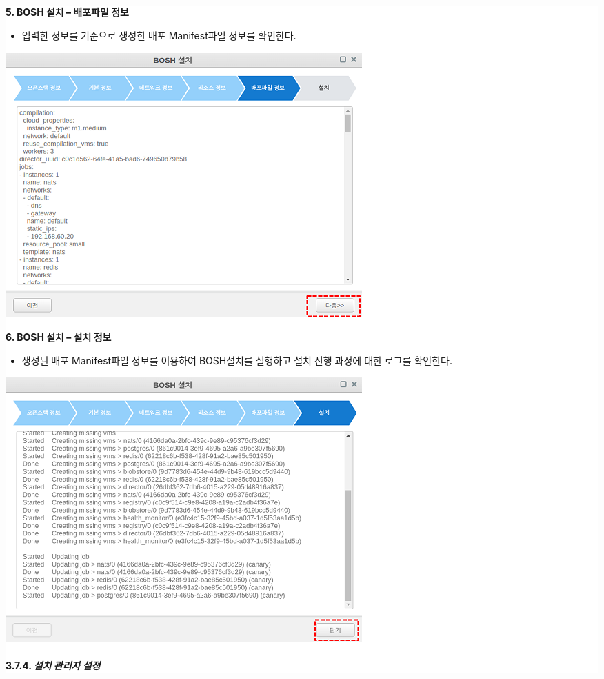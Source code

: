 **5. BOSH 설치 – 배포파일 정보**

* 입력한 정보를 기준으로 생성한 배포 Manifest파일 정보를 확인한다.

![](../../.gitbook/assets/BoshDeployInfo%20%282%29.png)

**6. BOSH 설치 – 설치 정보**

* 생성된 배포 Manifest파일 정보를 이용하여 BOSH설치를 실행하고 설치 진행 과정에 대한 로그를 확인한다.

![](../../.gitbook/assets/BoshInstallInfo%20%282%29.png)

#### 3.7.4.  _**설치 관리자 설정**_
